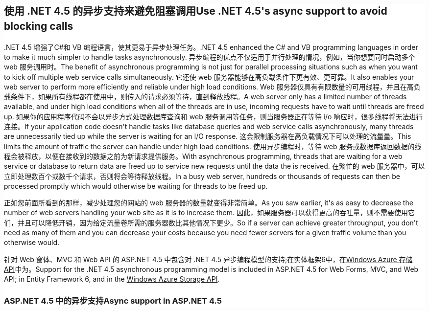 <a id="async"></a>
## <a name="use-net-45s-async-support-to-avoid-blocking-calls"></a><span data-ttu-id="77f0d-161">使用 .NET 4.5 的异步支持来避免阻塞调用</span><span class="sxs-lookup"><span data-stu-id="77f0d-161">Use .NET 4.5's async support to avoid blocking calls</span></span>

<span data-ttu-id="77f0d-162">.NET 4.5 增强了C#和 VB 编程语言，使其更易于异步处理任务。</span><span class="sxs-lookup"><span data-stu-id="77f0d-162">.NET 4.5 enhanced the C# and VB programming languages in order to make it much simpler to handle tasks asynchronously.</span></span> <span data-ttu-id="77f0d-163">异步编程的优点不仅适用于并行处理的情况，例如，当你想要同时启动多个 web 服务调用时。</span><span class="sxs-lookup"><span data-stu-id="77f0d-163">The benefit of asynchronous programming is not just for parallel processing situations such as when you want to kick off multiple web service calls simultaneously.</span></span> <span data-ttu-id="77f0d-164">它还使 web 服务器能够在高负载条件下更有效、更可靠。</span><span class="sxs-lookup"><span data-stu-id="77f0d-164">It also enables your web server to perform more efficiently and reliable under high load conditions.</span></span> <span data-ttu-id="77f0d-165">Web 服务器仅具有有限数量的可用线程，并且在高负载条件下，如果所有线程都在使用中，则传入的请求必须等待，直到释放线程。</span><span class="sxs-lookup"><span data-stu-id="77f0d-165">A web server only has a limited number of threads available, and under high load conditions when all of the threads are in use, incoming requests have to wait until threads are freed up.</span></span> <span data-ttu-id="77f0d-166">如果你的应用程序代码不会以异步方式处理数据库查询和 web 服务调用等任务，则当服务器正在等待 i/o 响应时，很多线程将无法进行连接。</span><span class="sxs-lookup"><span data-stu-id="77f0d-166">If your application code doesn't handle tasks like database queries and web service calls asynchronously, many threads are unnecessarily tied up while the server is waiting for an I/O response.</span></span> <span data-ttu-id="77f0d-167">这会限制服务器在高负载情况下可以处理的流量量。</span><span class="sxs-lookup"><span data-stu-id="77f0d-167">This limits the amount of traffic the server can handle under high load conditions.</span></span> <span data-ttu-id="77f0d-168">使用异步编程时，等待 web 服务或数据库返回数据的线程会被释放，以便在接收到的数据之前为新请求提供服务。</span><span class="sxs-lookup"><span data-stu-id="77f0d-168">With asynchronous programming, threads that are waiting for a web service or database to return data are freed up to service new requests until the data the is received.</span></span> <span data-ttu-id="77f0d-169">在繁忙的 web 服务器中，可以立即处理数百个或数千个请求，否则将会等待释放线程。</span><span class="sxs-lookup"><span data-stu-id="77f0d-169">In a busy web server, hundreds or thousands of requests can then be processed promptly which would otherwise be waiting for threads to be freed up.</span></span>

<span data-ttu-id="77f0d-170">正如您前面所看到的那样，减少处理您的网站的 web 服务器的数量就变得非常简单。</span><span class="sxs-lookup"><span data-stu-id="77f0d-170">As you saw earlier, it's as easy to decrease the number of web servers handling your web site as it is to increase them.</span></span> <span data-ttu-id="77f0d-171">因此，如果服务器可以获得更高的吞吐量，则不需要使用它们，并且可以降低开销，因为给定流量卷所需的服务器数比其他情况下更少。</span><span class="sxs-lookup"><span data-stu-id="77f0d-171">So if a server can achieve greater throughput, you don't need as many of them and you can decrease your costs because you need fewer servers for a given traffic volume than you otherwise would.</span></span>

<span data-ttu-id="77f0d-172">针对 Web 窗体、MVC 和 Web API 的 ASP.NET 4.5 中包含对 .NET 4.5 异步编程模型的支持;在实体框架6中，在[Windows Azure 存储 API](https://blogs.msdn.com/b/windowsazurestorage/archive/2013/07/12/introducing-storage-client-library-2-1-rc-for-net-and-windows-phone-8.aspx)中为。</span><span class="sxs-lookup"><span data-stu-id="77f0d-172">Support for the .NET 4.5 asynchronous programming model is included in ASP.NET 4.5 for Web Forms, MVC, and Web API; in Entity Framework 6, and in the [Windows Azure Storage API](https://blogs.msdn.com/b/windowsazurestorage/archive/2013/07/12/introducing-storage-client-library-2-1-rc-for-net-and-windows-phone-8.aspx).</span></span>

### <a name="async-support-in-aspnet-45"></a><span data-ttu-id="77f0d-173">ASP.NET 4.5 中的异步支持</span><span class="sxs-lookup"><span data-stu-id="77f0d-173">Async support in ASP.NET 4.5</span></span>
